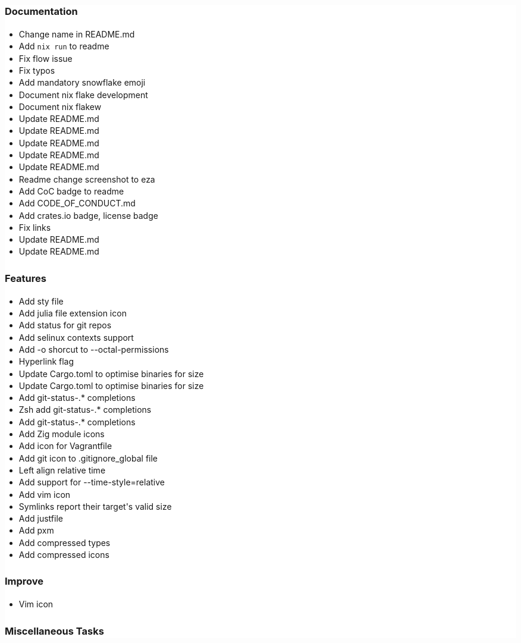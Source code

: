 ### Documentation

- Change name in README.md
- Add `nix run` to readme
- Fix flow issue
- Fix typos
- Add mandatory snowflake emoji
- Document nix flake development
- Document nix flakew
- Update README.md
- Update README.md
- Update README.md
- Update README.md
- Update README.md
- Readme change screenshot to eza
- Add CoC badge to readme
- Add CODE_OF_CONDUCT.md
- Add crates.io badge, license badge
- Fix links
- Update README.md
- Update README.md

### Features

- Add sty file
- Add julia file extension icon
- Add status for git repos
- Add selinux contexts support
- Add -o shorcut to --octal-permissions
- Hyperlink flag
- Update Cargo.toml to optimise binaries for size
- Update Cargo.toml to optimise binaries for size 
- Add git-status-.* completions
- Zsh add git-status-.* completions
- Add git-status-.* completions
- Add Zig module icons
- Add icon for Vagrantfile
- Add git icon to .gitignore_global file
- Left align relative time
- Add support for --time-style=relative
- Add vim icon
- Symlinks report their target's valid size
- Add justfile
- Add pxm
- Add compressed types
- Add compressed icons

### Improve

- Vim icon

### Miscellaneous Tasks
